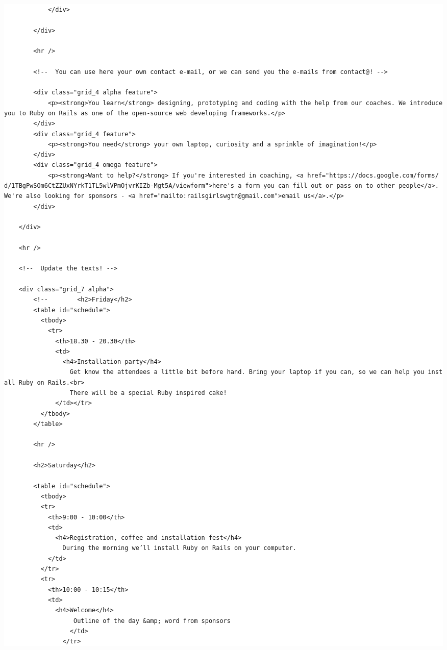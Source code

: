                 </div>

            </div>

            <hr />
      
            <!--  You can use here your own contact e-mail, or we can send you the e-mails from contact@! -->
          
            <div class="grid_4 alpha feature">
                <p><strong>You learn</strong> designing, prototyping and coding with the help from our coaches. We introduce you to Ruby on Rails as one of the open-source web developing frameworks.</p>
            </div>
            <div class="grid_4 feature">
                <p><strong>You need</strong> your own laptop, curiosity and a sprinkle of imagination!</p>
            </div>
            <div class="grid_4 omega feature">
                <p><strong>Want to help?</strong> If you're interested in coaching, <a href="https://docs.google.com/forms/d/1TBgPwSOm6CtZZUxNYrkT1TL5wlVPmOjvrKIZb-Mgt5A/viewform">here's a form you can fill out or pass on to other people</a>. We're also looking for sponsors - <a href="mailto:railsgirlswgtn@gmail.com">email us</a>.</p>
            </div>

        </div>
      
        <hr />
      
        <!--  Update the texts! -->
         
        <div class="grid_7 alpha">
            <!--        <h2>Friday</h2>
            <table id="schedule">
              <tbody>
                <tr>
                  <th>18.30 - 20.30</th>
                  <td>
                    <h4>Installation party</h4>
                      Get know the attendees a little bit before hand. Bring your laptop if you can, so we can help you install Ruby on Rails.<br>
                      There will be a special Ruby inspired cake!   
                  </td></tr>
              </tbody>
            </table>
            
            <hr />          
            
            <h2>Saturday</h2>
            
            <table id="schedule">
              <tbody>
              <tr>
                <th>9:00 - 10:00</th>
                <td>
                  <h4>Registration, coffee and installation fest</h4>
                    During the morning we’ll install Ruby on Rails on your computer.
                </td>
              </tr>
              <tr>
                <th>10:00 - 10:15</th>
                <td>
                  <h4>Welcome</h4>
                       Outline of the day &amp; word from sponsors
                      </td>
                    </tr>
                